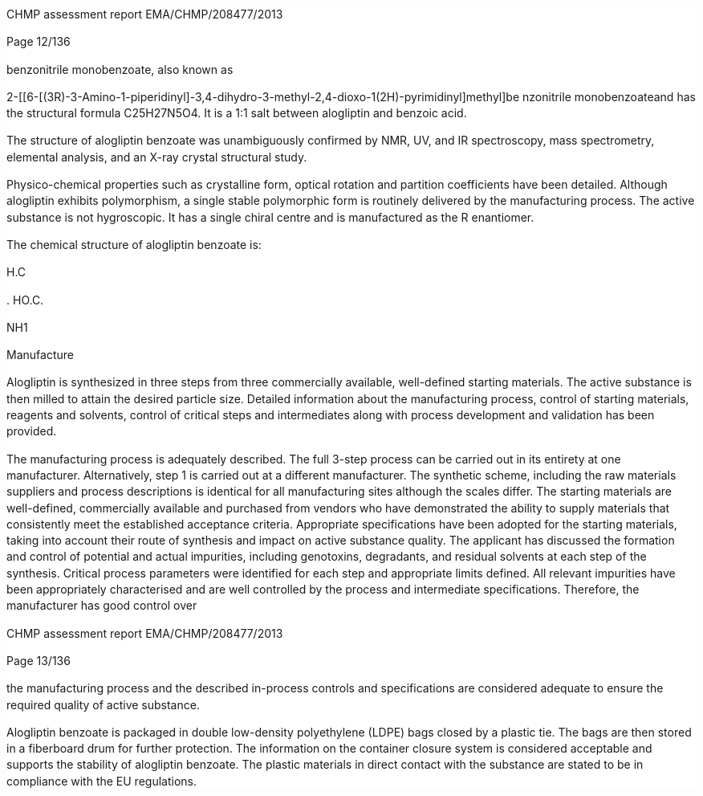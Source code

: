 CHMP assessment report EMA/CHMP/208477/2013

Page 12/136

benzonitrile monobenzoate, also known as

2-[[6-[(3R)-3-Amino-1-piperidinyl]-3,4-dihydro-3-methyl-2,4-dioxo-1(2H)-pyrimidinyl]methyl]be nzonitrile monobenzoateand has the structural formula C25H27N5O4. It is a 1:1 salt between alogliptin and benzoic acid.

The structure of alogliptin benzoate was unambiguously confirmed by NMR, UV, and IR spectroscopy, mass spectrometry, elemental analysis, and an X-ray crystal structural study.

Physico-chemical properties such as crystalline form, optical rotation and partition coefficients have been detailed. Although alogliptin exhibits polymorphism, a single stable polymorphic form is routinely delivered by the manufacturing process. The active substance is not hygroscopic. It has a single chiral centre and is manufactured as the R enantiomer.

The chemical structure of alogliptin benzoate is:

H.C

. HO.C.

NH1

Manufacture

Alogliptin is synthesized in three steps from three commercially available, well-defined starting materials. The active substance is then milled to attain the desired particle size. Detailed information about the manufacturing process, control of starting materials, reagents and solvents, control of critical steps and intermediates along with process development and validation has been provided.

The manufacturing process is adequately described. The full 3-step process can be carried out in its entirety at one manufacturer. Alternatively, step 1 is carried out at a different manufacturer. The synthetic scheme, including the raw materials suppliers and process descriptions is identical for all manufacturing sites although the scales differ. The starting materials are well-defined, commercially available and purchased from vendors who have demonstrated the ability to supply materials that consistently meet the established acceptance criteria. Appropriate specifications have been adopted for the starting materials, taking into account their route of synthesis and impact on active substance quality. The applicant has discussed the formation and control of potential and actual impurities, including genotoxins, degradants, and residual solvents at each step of the synthesis. Critical process parameters were identified for each step and appropriate limits defined. All relevant impurities have been appropriately characterised and are well controlled by the process and intermediate specifications. Therefore, the manufacturer has good control over

CHMP assessment report EMA/CHMP/208477/2013

Page 13/136

the manufacturing process and the described in-process controls and specifications are considered adequate to ensure the required quality of active substance.

Alogliptin benzoate is packaged in double low-density polyethylene (LDPE) bags closed by a plastic tie. The bags are then stored in a fiberboard drum for further protection. The information on the container closure system is considered acceptable and supports the stability of alogliptin benzoate. The plastic materials in direct contact with the substance are stated to be in compliance with the EU regulations.
